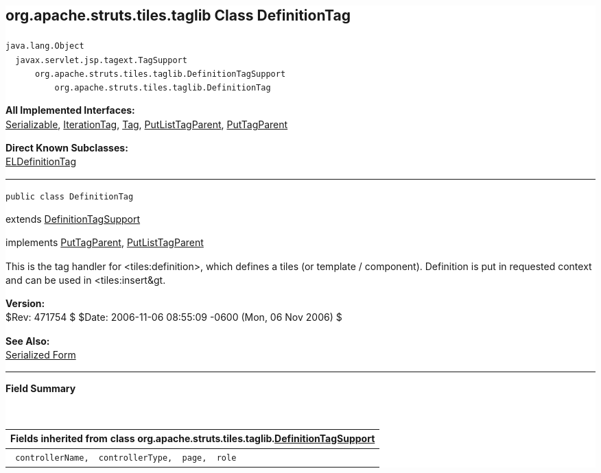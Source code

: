 org.apache.struts.tiles.taglib
 Class DefinitionTag
------------------------------

    java.lang.Object
      javax.servlet.jsp.tagext.TagSupport
          org.apache.struts.tiles.taglib.DefinitionTagSupport
              org.apache.struts.tiles.taglib.DefinitionTag

**All Implemented Interfaces:**  
[Serializable](http://java.sun.com/j2se/1.4.2/docs/api/java/io/Serializable.html.md?is-external=true "class or interface in java.io"), [IterationTag](http://java.sun.com/j2ee/1.4/docs/api/javax/servlet/jsp/tagext/IterationTag.html?is-external=true "class or interface in javax.servlet.jsp.tagext"), [Tag](http://java.sun.com/j2ee/1.4/docs/api/javax/servlet/jsp/tagext/Tag.html?is-external=true "class or interface in javax.servlet.jsp.tagext"), [PutListTagParent](../../../../../org/apache/struts/tiles/taglib/PutListTagParent.html "interface in org.apache.struts.tiles.taglib"), [PutTagParent](../../../../../org/apache/struts/tiles/taglib/PutTagParent.html "interface in org.apache.struts.tiles.taglib")



**Direct Known Subclasses:**  
[ELDefinitionTag](../../../../../org/apache/strutsel/taglib/tiles/ELDefinitionTag.html.md "class in org.apache.strutsel.taglib.tiles")

------------------------------------------------------------------------

    public class DefinitionTag

extends [DefinitionTagSupport](../../../../../org/apache/struts/tiles/taglib/DefinitionTagSupport.html.md "class in org.apache.struts.tiles.taglib")

implements [PutTagParent](../../../../../org/apache/struts/tiles/taglib/PutTagParent.html.md "interface in org.apache.struts.tiles.taglib"), [PutListTagParent](../../../../../org/apache/struts/tiles/taglib/PutListTagParent.html "interface in org.apache.struts.tiles.taglib")

This is the tag handler for \<tiles:definition\>, which defines a tiles (or template / component). Definition is put in requested context and can be used in \<tiles:insert&gt.

**Version:**  
$Rev: 471754 $ $Date: 2006-11-06 08:55:09 -0600 (Mon, 06 Nov 2006) $

**See Also:**  
[Serialized Form](../../../../../serialized-form.html.md#org.apache.struts.tiles.taglib.DefinitionTag)

------------------------------------------------------------------------

<span id="field_summary"></span>

**Field Summary**

 <span id="fields_inherited_from_class_org.apache.struts.tiles.taglib.DefinitionTagSupport"></span>

| **Fields inherited from class org.apache.struts.tiles.taglib.[DefinitionTagSupport](../../../../../org/apache/struts/tiles/taglib/DefinitionTagSupport.html.md "class in org.apache.struts.tiles.taglib")** |
|----------------------------------------------------------------------------------------------------------------------------------------------------------------------------------------------------------|
| ` controllerName,  controllerType,  page,  role`                                                                                                                                                         |
